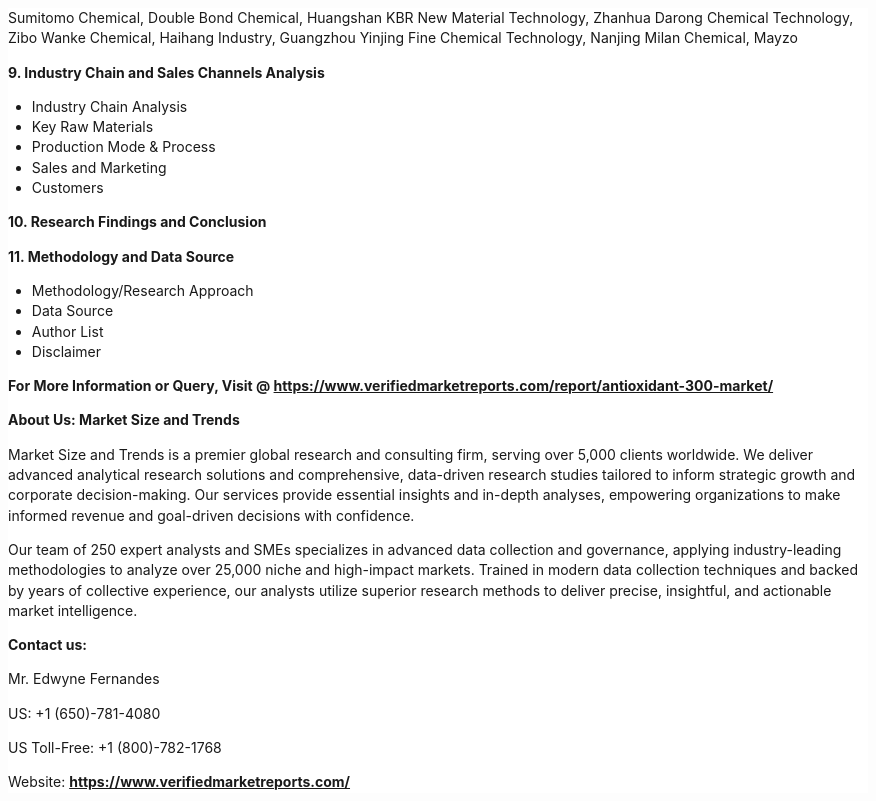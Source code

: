 Sumitomo Chemical, Double Bond Chemical, Huangshan KBR New Material Technology, Zhanhua Darong Chemical Technology, Zibo Wanke Chemical, Haihang Industry, Guangzhou Yinjing Fine Chemical Technology, Nanjing Milan Chemical, Mayzo</strong></p><p><strong>9. Industry Chain and Sales Channels Analysis</strong></p><ul><li>Industry Chain Analysis</li><li>Key Raw Materials</li><li>Production Mode &amp; Process</li><li>Sales and Marketing</li><li>Customers</li></ul><p><strong>10. Research Findings and Conclusion</strong></p><p><strong>11. Methodology and Data Source</strong></p><ul><li>Methodology/Research Approach</li><li>Data Source</li><li>Author List</li><li>Disclaimer</li></ul></p><p><strong>For More Information or Query, Visit @ <a href="https://www.verifiedmarketreports.com/report/antioxidant-300-market/">https://www.verifiedmarketreports.com/report/antioxidant-300-market/</a></strong></p><p><strong>About Us: Market Size and Trends</strong></p><p>Market Size and Trends is a premier global research and consulting firm, serving over 5,000 clients worldwide. We deliver advanced analytical research solutions and comprehensive, data-driven research studies tailored to inform strategic growth and corporate decision-making. Our services provide essential insights and in-depth analyses, empowering organizations to make informed revenue and goal-driven decisions with confidence.</p><p>Our team of 250 expert analysts and SMEs specializes in advanced data collection and governance, applying industry-leading methodologies to analyze over 25,000 niche and high-impact markets. Trained in modern data collection techniques and backed by years of collective experience, our analysts utilize superior research methods to deliver precise, insightful, and actionable market intelligence.</p><p><strong>Contact us:</strong></p><p>Mr. Edwyne Fernandes</p><p>US: +1 (650)-781-4080</p><p>US Toll-Free: +1 (800)-782-1768</p><p>Website: <strong><a href="https://www.verifiedmarketreports.com/">https://www.verifiedmarketreports.com/</a></strong></p>
